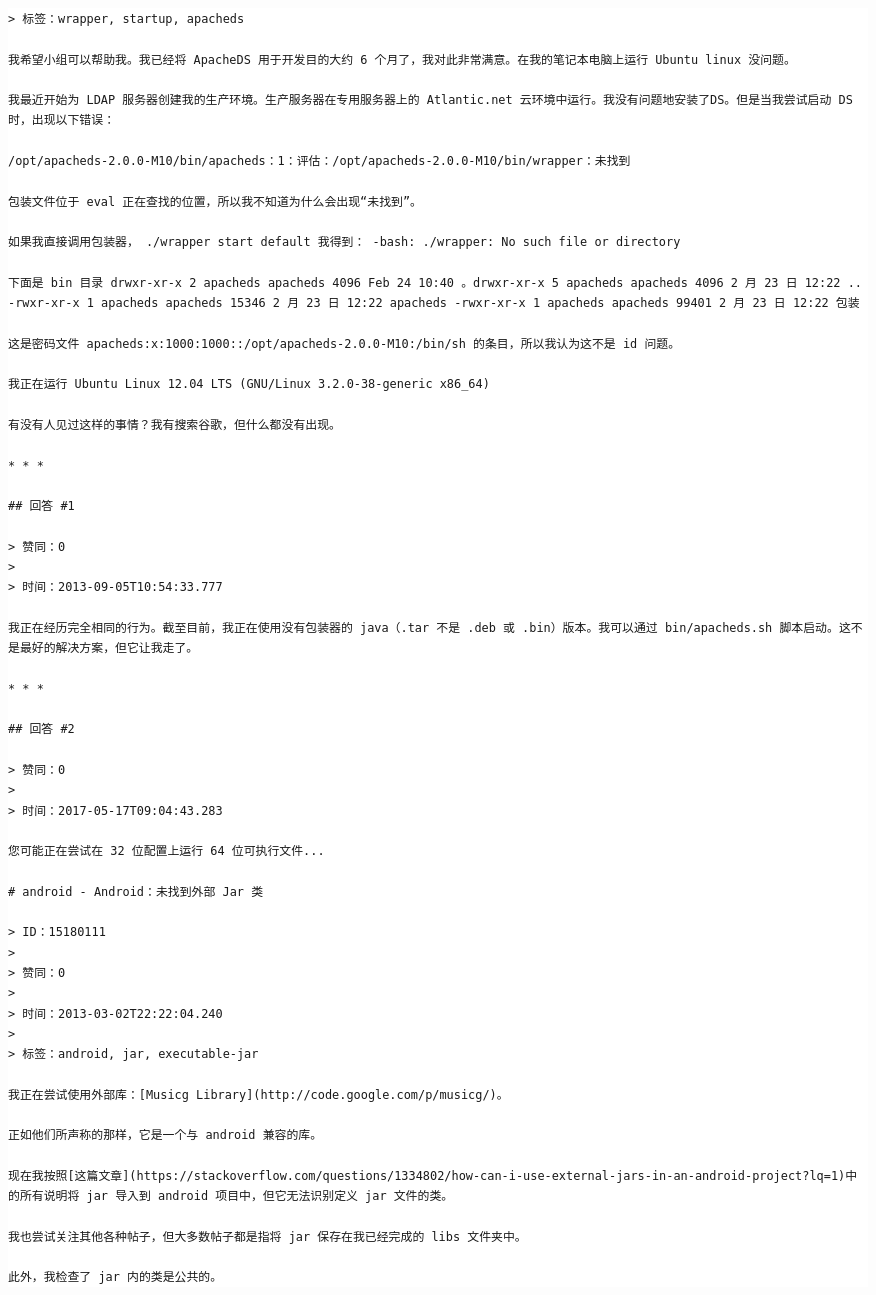 ```
> 标签：wrapper, startup, apacheds

我希望小组可以帮助我。我已经将 ApacheDS 用于开发目的大约 6 个月了，我对此非常满意。在我的笔记本电脑上运行 Ubuntu linux 没问题。

我最近开始为 LDAP 服务器创建我的生产环境。生产服务器在专用服务器上的 Atlantic.net 云环境中运行。我没有问题地安装了DS。但是当我尝试启动 DS 时，出现以下错误：

/opt/apacheds-2.0.0-M10/bin/apacheds：1：评估：/opt/apacheds-2.0.0-M10/bin/wrapper：未找到

包装文件位于 eval 正在查找的位置，所以我不知道为什么会出现“未找到”。

如果我直接调用包装器， ./wrapper start default 我得到： -bash: ./wrapper: No such file or directory

下面是 bin 目录 drwxr-xr-x 2 apacheds apacheds 4096 Feb 24 10:40 。drwxr-xr-x 5 apacheds apacheds 4096 2 月 23 日 12:22 .. -rwxr-xr-x 1 apacheds apacheds 15346 2 月 23 日 12:22 apacheds -rwxr-xr-x 1 apacheds apacheds 99401 2 月 23 日 12:22 包装

这是密码文件 apacheds:x:1000:1000::/opt/apacheds-2.0.0-M10:/bin/sh 的条目，所以我认为这不是 id 问题。

我正在运行 Ubuntu Linux 12.04 LTS (GNU/Linux 3.2.0-38-generic x86_64)

有没有人见过这样的事情？我有搜索谷歌，但什么都没有出现。

* * *

## 回答 #1

> 赞同：0
> 
> 时间：2013-09-05T10:54:33.777

我正在经历完全相同的行为。截至目前，我正在使用没有包装器的 java（.tar 不是 .deb 或 .bin）版本。我可以通过 bin/apacheds.sh 脚本启动。这不是最好的解决方案，但它让我走了。

* * *

## 回答 #2

> 赞同：0
> 
> 时间：2017-05-17T09:04:43.283

您可能正在尝试在 32 位配置上运行 64 位可执行文件...

# android - Android：未找到外部 Jar 类

> ID：15180111
> 
> 赞同：0
> 
> 时间：2013-03-02T22:22:04.240
> 
> 标签：android, jar, executable-jar

我正在尝试使用外部库：[Musicg Library](http://code.google.com/p/musicg/)。

正如他们所声称的那样，它是一个与 android 兼容的库。

现在我按照[这篇文章](https://stackoverflow.com/questions/1334802/how-can-i-use-external-jars-in-an-android-project?lq=1)中的所有说明将 jar 导入到 android 项目中，但它无法识别定义 jar 文件的类。

我也尝试关注其他各种帖子，但大多数帖子都是指将 jar 保存在我已经完成的 libs 文件夹中。

此外，我检查了 jar 内的类是公共的。
```